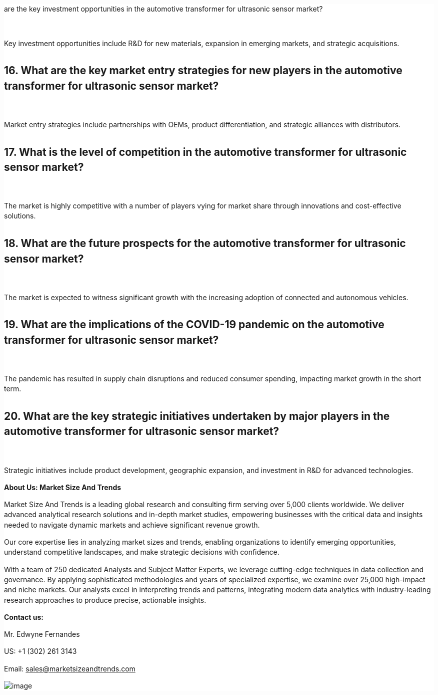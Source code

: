 are the key investment opportunities in the automotive transformer for ultrasonic sensor market?</h2><p>&nbsp;</p><p>Key investment opportunities include R&D for new materials, expansion in emerging markets, and strategic acquisitions.</p><h2>16. What are the key market entry strategies for new players in the automotive transformer for ultrasonic sensor market?</h2><p>&nbsp;</p><p>Market entry strategies include partnerships with OEMs, product differentiation, and strategic alliances with distributors.</p><h2>17. What is the level of competition in the automotive transformer for ultrasonic sensor market?</h2><p>&nbsp;</p><p>The market is highly competitive with a number of players vying for market share through innovations and cost-effective solutions.</p><h2>18. What are the future prospects for the automotive transformer for ultrasonic sensor market?</h2><p>&nbsp;</p><p>The market is expected to witness significant growth with the increasing adoption of connected and autonomous vehicles.</p><h2>19. What are the implications of the COVID-19 pandemic on the automotive transformer for ultrasonic sensor market?</h2><p>&nbsp;</p><p>The pandemic has resulted in supply chain disruptions and reduced consumer spending, impacting market growth in the short term.</p><h2>20. What are the key strategic initiatives undertaken by major players in the automotive transformer for ultrasonic sensor market?</h2><p>&nbsp;</p><p>Strategic initiatives include product development, geographic expansion, and investment in R&D for advanced technologies.</p></body></html></p><p><strong>About Us:&nbsp;Market Size And Trends</strong></p><p>Market Size And Trends&nbsp;is a leading global research and consulting firm serving over 5,000 clients worldwide. We deliver advanced analytical research solutions and in-depth market studies, empowering businesses with the critical data and insights needed to navigate dynamic markets and achieve significant revenue growth.</p><p>Our core expertise lies in analyzing market sizes and trends, enabling organizations to identify emerging opportunities, understand competitive landscapes, and make strategic decisions with confidence.</p><p>With a team of 250 dedicated Analysts and Subject Matter Experts, we leverage cutting-edge techniques in data collection and governance. By applying sophisticated methodologies and years of specialized expertise, we examine over 25,000 high-impact and niche markets. Our analysts excel in interpreting trends and patterns, integrating modern data analytics with industry-leading research approaches to produce precise, actionable insights.</p><p><strong>Contact us:</strong></p><p>Mr. Edwyne Fernandes</p><p>US: +1 (302) 261 3143</p><p>Email: <a href="mailto:sales@marketsizeandtrends.com">sales@marketsizeandtrends.com</a>&nbsp;</p>
![image](https://github.com/user-attachments/assets/028bf68b-e114-47d7-a8f0-1e0dff81d271)
